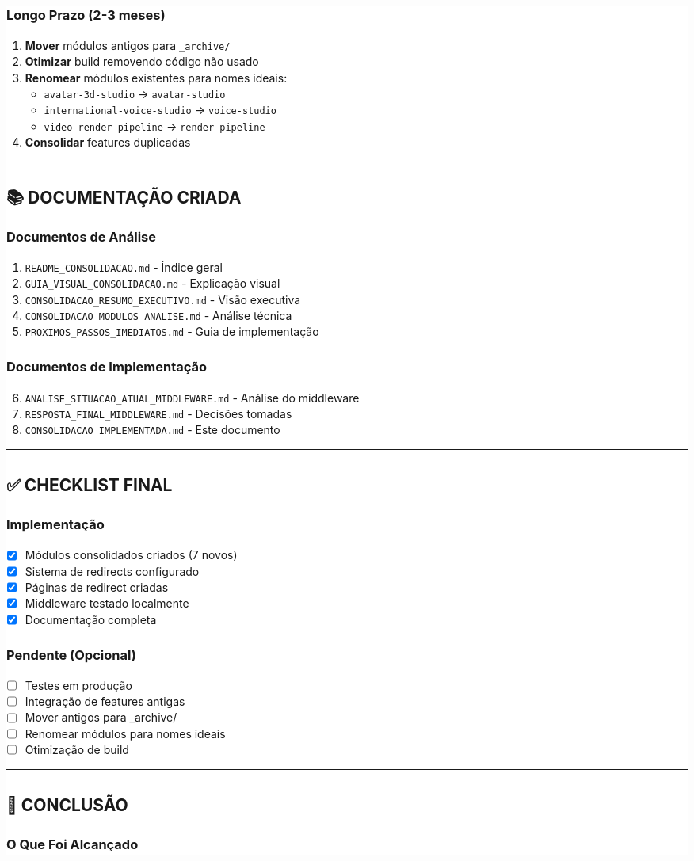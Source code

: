 ### Longo Prazo (2-3 meses)
1. **Mover** módulos antigos para `_archive/`
2. **Otimizar** build removendo código não usado
3. **Renomear** módulos existentes para nomes ideais:
   - `avatar-3d-studio` → `avatar-studio`
   - `international-voice-studio` → `voice-studio`
   - `video-render-pipeline` → `render-pipeline`
4. **Consolidar** features duplicadas

---

## 📚 DOCUMENTAÇÃO CRIADA

### Documentos de Análise
1. `README_CONSOLIDACAO.md` - Índice geral
2. `GUIA_VISUAL_CONSOLIDACAO.md` - Explicação visual
3. `CONSOLIDACAO_RESUMO_EXECUTIVO.md` - Visão executiva
4. `CONSOLIDACAO_MODULOS_ANALISE.md` - Análise técnica
5. `PROXIMOS_PASSOS_IMEDIATOS.md` - Guia de implementação

### Documentos de Implementação
6. `ANALISE_SITUACAO_ATUAL_MIDDLEWARE.md` - Análise do middleware
7. `RESPOSTA_FINAL_MIDDLEWARE.md` - Decisões tomadas
8. `CONSOLIDACAO_IMPLEMENTADA.md` - Este documento

---

## ✅ CHECKLIST FINAL

### Implementação
- [x] Módulos consolidados criados (7 novos)
- [x] Sistema de redirects configurado
- [x] Páginas de redirect criadas
- [x] Middleware testado localmente
- [x] Documentação completa

### Pendente (Opcional)
- [ ] Testes em produção
- [ ] Integração de features antigas
- [ ] Mover antigos para _archive/
- [ ] Renomear módulos para nomes ideais
- [ ] Otimização de build

---

## 🎯 CONCLUSÃO

### O Que Foi Alcançado
